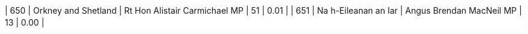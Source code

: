 | 650 | Orkney and Shetland | Rt Hon Alistair Carmichael MP | 51 | 0.01 |
| 651 | Na h-Eileanan an Iar | Angus Brendan MacNeil MP | 13 | 0.00 |
